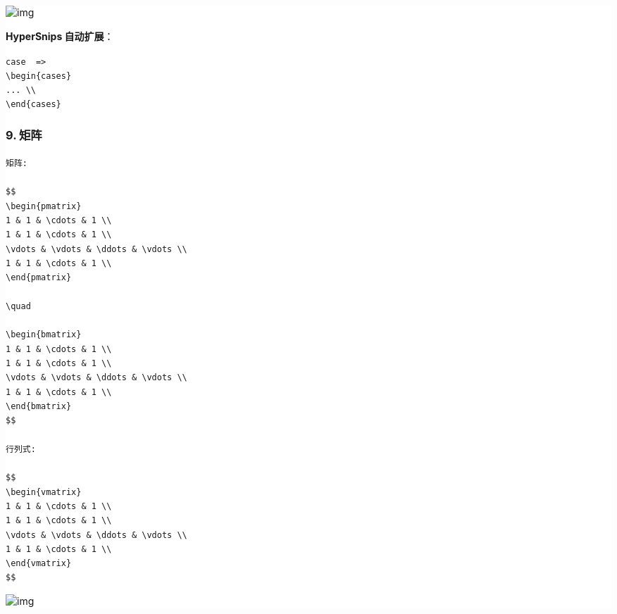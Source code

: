 

![img](https://pic1.zhimg.com/80/v2-a085a39d41c0af5ded6b328907e662ec_1440w.webp)



**HyperSnips 自动扩展**：

```text
case  =>
\begin{cases}
... \\
\end{cases}
```

### 9. 矩阵

```text
矩阵:

$$
\begin{pmatrix}
1 & 1 & \cdots & 1 \\
1 & 1 & \cdots & 1 \\
\vdots & \vdots & \ddots & \vdots \\
1 & 1 & \cdots & 1 \\
\end{pmatrix}

\quad

\begin{bmatrix}
1 & 1 & \cdots & 1 \\
1 & 1 & \cdots & 1 \\
\vdots & \vdots & \ddots & \vdots \\
1 & 1 & \cdots & 1 \\
\end{bmatrix}
$$ 

行列式: 

$$
\begin{vmatrix}
1 & 1 & \cdots & 1 \\
1 & 1 & \cdots & 1 \\
\vdots & \vdots & \ddots & \vdots \\
1 & 1 & \cdots & 1 \\
\end{vmatrix}
$$
```



![img](https://pic3.zhimg.com/80/v2-8f249643b32b0fd0375dc8f8c8b40d86_1440w.webp)


